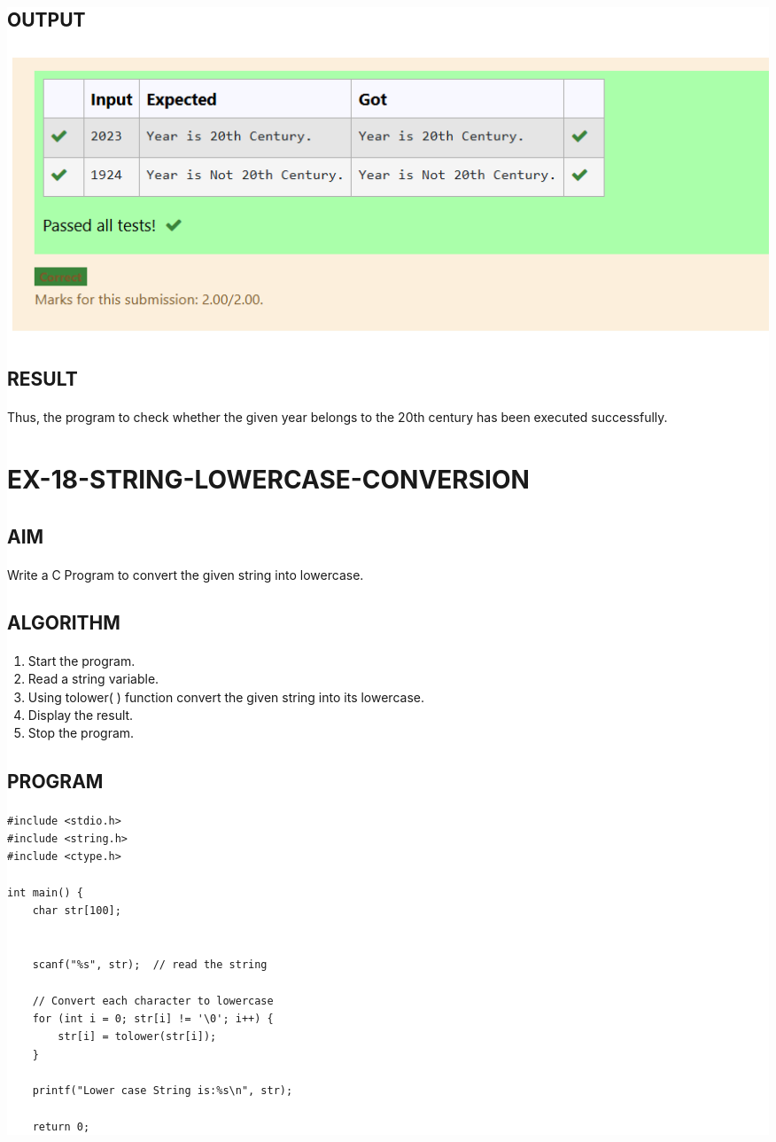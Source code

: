 ## OUTPUT

![alt text](M4d2.png)
           
## RESULT

 Thus, the program to check whether the given year belongs to the 20th century has been executed successfully.


 


# EX-18-STRING-LOWERCASE-CONVERSION
## AIM
Write a C Program to convert the given string into lowercase.

## ALGORITHM
1.	Start the program.
2.	Read a string variable.
3.	Using tolower( ) function convert the given string into its lowercase.
4.	Display the result.
5.	Stop the program.

## PROGRAM
```
#include <stdio.h>
#include <string.h>
#include <ctype.h>

int main() {
    char str[100];

 
    scanf("%s", str);  // read the string

    // Convert each character to lowercase
    for (int i = 0; str[i] != '\0'; i++) {
        str[i] = tolower(str[i]);
    }

    printf("Lower case String is:%s\n", str);

    return 0;
```